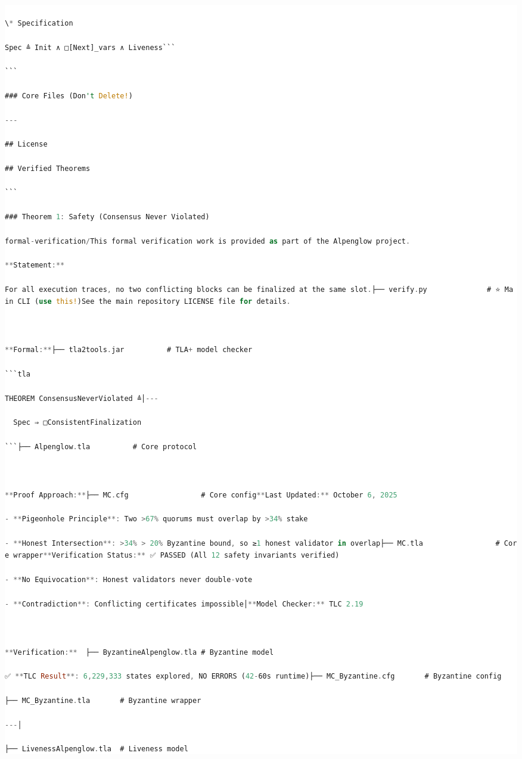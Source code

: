 ``````rust

\* Specification

Spec ≜ Init ∧ □[Next]_vars ∧ Liveness```

```

### Core Files (Don't Delete!)

---

## License

## Verified Theorems

```

### Theorem 1: Safety (Consensus Never Violated)

formal-verification/This formal verification work is provided as part of the Alpenglow project.

**Statement:**  

For all execution traces, no two conflicting blocks can be finalized at the same slot.├── verify.py              # ⭐ Main CLI (use this!)See the main repository LICENSE file for details.



**Formal:**├── tla2tools.jar          # TLA+ model checker

```tla

THEOREM ConsensusNeverViolated ≜│---

  Spec ⇒ □ConsistentFinalization

```├── Alpenglow.tla          # Core protocol



**Proof Approach:**├── MC.cfg                 # Core config**Last Updated:** October 6, 2025  

- **Pigeonhole Principle**: Two >67% quorums must overlap by >34% stake

- **Honest Intersection**: >34% > 20% Byzantine bound, so ≥1 honest validator in overlap├── MC.tla                 # Core wrapper**Verification Status:** ✅ PASSED (All 12 safety invariants verified)  

- **No Equivocation**: Honest validators never double-vote

- **Contradiction**: Conflicting certificates impossible│**Model Checker:** TLC 2.19



**Verification:**  ├── ByzantineAlpenglow.tla # Byzantine model

✅ **TLC Result**: 6,229,333 states explored, NO ERRORS (42-60s runtime)├── MC_Byzantine.cfg       # Byzantine config

├── MC_Byzantine.tla       # Byzantine wrapper

---│

├── LivenessAlpenglow.tla  # Liveness model
``````